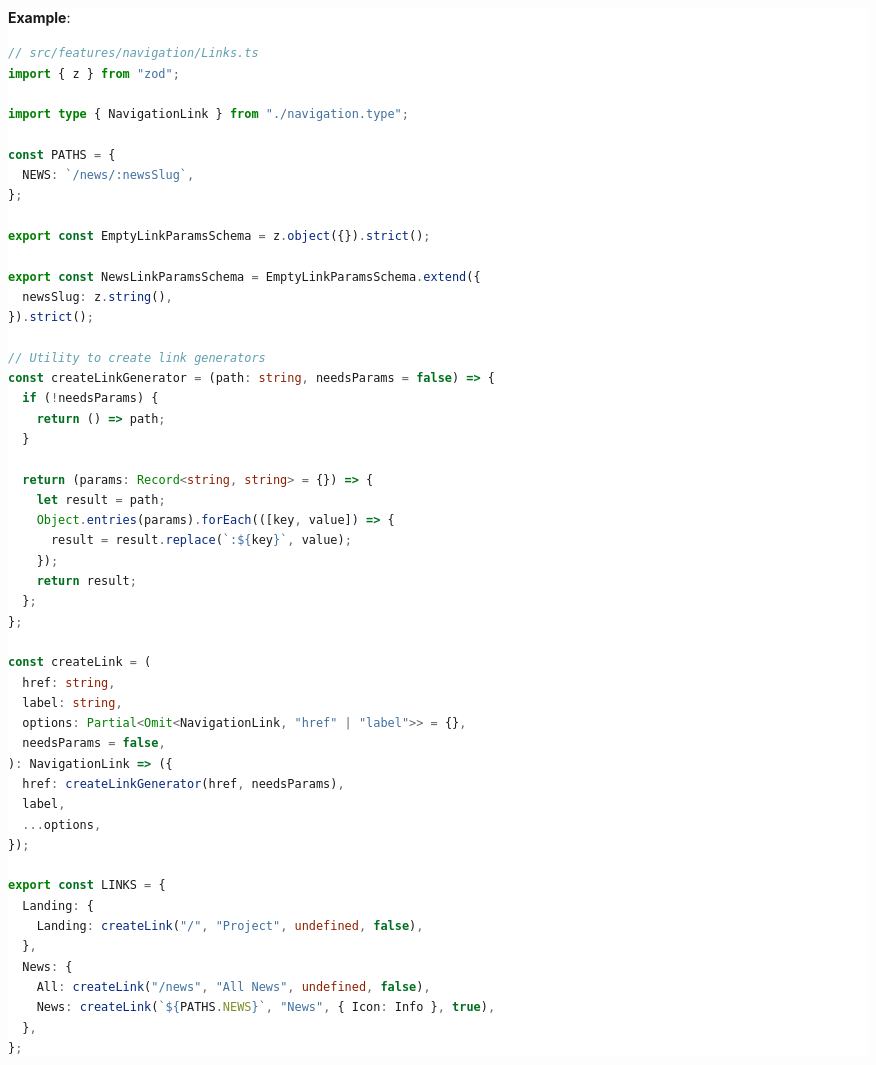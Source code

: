 **Example**:

```ts
// src/features/navigation/Links.ts
import { z } from "zod";

import type { NavigationLink } from "./navigation.type";

const PATHS = {
  NEWS: `/news/:newsSlug`,
};

export const EmptyLinkParamsSchema = z.object({}).strict();

export const NewsLinkParamsSchema = EmptyLinkParamsSchema.extend({
  newsSlug: z.string(),
}).strict();

// Utility to create link generators
const createLinkGenerator = (path: string, needsParams = false) => {
  if (!needsParams) {
    return () => path;
  }

  return (params: Record<string, string> = {}) => {
    let result = path;
    Object.entries(params).forEach(([key, value]) => {
      result = result.replace(`:${key}`, value);
    });
    return result;
  };
};

const createLink = (
  href: string,
  label: string,
  options: Partial<Omit<NavigationLink, "href" | "label">> = {},
  needsParams = false,
): NavigationLink => ({
  href: createLinkGenerator(href, needsParams),
  label,
  ...options,
});

export const LINKS = {
  Landing: {
    Landing: createLink("/", "Project", undefined, false),
  },
  News: {
    All: createLink("/news", "All News", undefined, false),
    News: createLink(`${PATHS.NEWS}`, "News", { Icon: Info }, true),
  },
};
```
